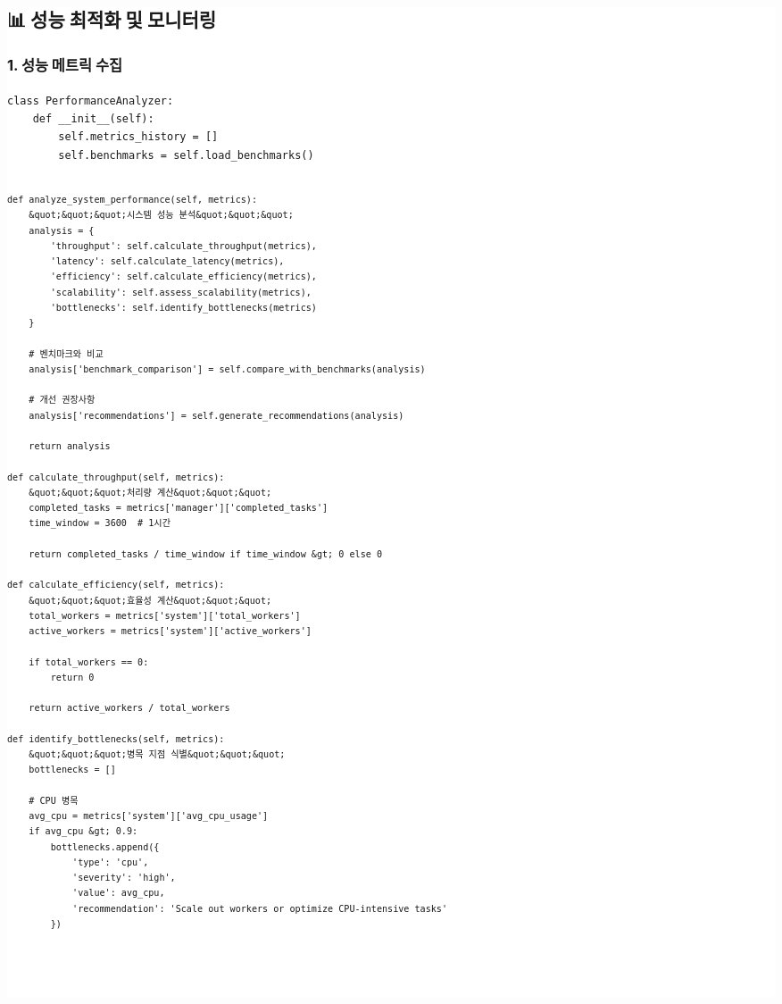 <h2 id="_6">📊 성능 최적화 및 모니터링</h2>
<h3 id="1_2">1. 성능 메트릭 수집</h3>
<pre class="codehilite"><code class="language-python">class PerformanceAnalyzer:
    def __init__(self):
        self.metrics_history = []
        self.benchmarks = self.load_benchmarks()

    def analyze_system_performance(self, metrics):
        &quot;&quot;&quot;시스템 성능 분석&quot;&quot;&quot;
        analysis = {
            'throughput': self.calculate_throughput(metrics),
            'latency': self.calculate_latency(metrics),
            'efficiency': self.calculate_efficiency(metrics),
            'scalability': self.assess_scalability(metrics),
            'bottlenecks': self.identify_bottlenecks(metrics)
        }

        # 벤치마크와 비교
        analysis['benchmark_comparison'] = self.compare_with_benchmarks(analysis)

        # 개선 권장사항
        analysis['recommendations'] = self.generate_recommendations(analysis)

        return analysis

    def calculate_throughput(self, metrics):
        &quot;&quot;&quot;처리량 계산&quot;&quot;&quot;
        completed_tasks = metrics['manager']['completed_tasks']
        time_window = 3600  # 1시간

        return completed_tasks / time_window if time_window &gt; 0 else 0

    def calculate_efficiency(self, metrics):
        &quot;&quot;&quot;효율성 계산&quot;&quot;&quot;
        total_workers = metrics['system']['total_workers']
        active_workers = metrics['system']['active_workers']

        if total_workers == 0:
            return 0

        return active_workers / total_workers

    def identify_bottlenecks(self, metrics):
        &quot;&quot;&quot;병목 지점 식별&quot;&quot;&quot;
        bottlenecks = []

        # CPU 병목
        avg_cpu = metrics['system']['avg_cpu_usage']
        if avg_cpu &gt; 0.9:
            bottlenecks.append({
                'type': 'cpu',
                'severity': 'high',
                'value': avg_cpu,
                'recommendation': 'Scale out workers or optimize CPU-intensive tasks'
            })
